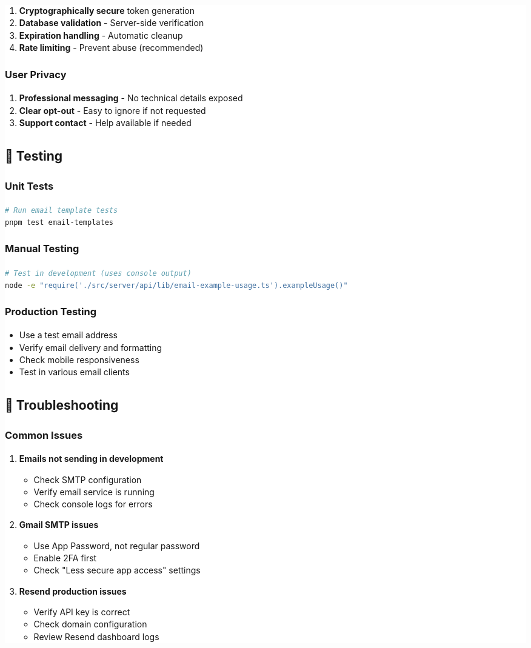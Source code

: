 1. **Cryptographically secure** token generation
2. **Database validation** - Server-side verification
3. **Expiration handling** - Automatic cleanup
4. **Rate limiting** - Prevent abuse (recommended)

### User Privacy

1. **Professional messaging** - No technical details exposed
2. **Clear opt-out** - Easy to ignore if not requested
3. **Support contact** - Help available if needed

## 🧪 Testing

### Unit Tests

```bash
# Run email template tests
pnpm test email-templates
```

### Manual Testing

```bash
# Test in development (uses console output)
node -e "require('./src/server/api/lib/email-example-usage.ts').exampleUsage()"
```

### Production Testing

- Use a test email address
- Verify email delivery and formatting
- Check mobile responsiveness
- Test in various email clients

## 🚨 Troubleshooting

### Common Issues

1. **Emails not sending in development**

   - Check SMTP configuration
   - Verify email service is running
   - Check console logs for errors

2. **Gmail SMTP issues**

   - Use App Password, not regular password
   - Enable 2FA first
   - Check "Less secure app access" settings

3. **Resend production issues**

   - Verify API key is correct
   - Check domain configuration
   - Review Resend dashboard logs
